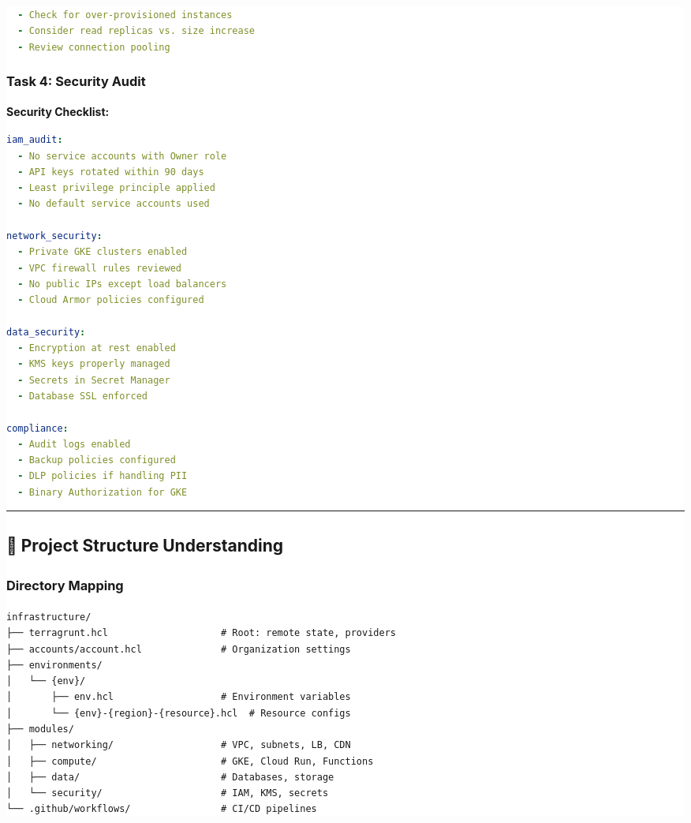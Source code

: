 ```yaml
  - Check for over-provisioned instances
  - Consider read replicas vs. size increase
  - Review connection pooling
```

### Task 4: Security Audit
**Security Checklist:**
```yaml
iam_audit:
  - No service accounts with Owner role
  - API keys rotated within 90 days
  - Least privilege principle applied
  - No default service accounts used

network_security:
  - Private GKE clusters enabled
  - VPC firewall rules reviewed
  - No public IPs except load balancers
  - Cloud Armor policies configured

data_security:
  - Encryption at rest enabled
  - KMS keys properly managed
  - Secrets in Secret Manager
  - Database SSL enforced

compliance:
  - Audit logs enabled
  - Backup policies configured
  - DLP policies if handling PII
  - Binary Authorization for GKE
```

---

## 📁 Project Structure Understanding

### Directory Mapping
```
infrastructure/
├── terragrunt.hcl                    # Root: remote state, providers
├── accounts/account.hcl              # Organization settings
├── environments/
│   └── {env}/
│       ├── env.hcl                   # Environment variables
│       └── {env}-{region}-{resource}.hcl  # Resource configs
├── modules/
│   ├── networking/                   # VPC, subnets, LB, CDN
│   ├── compute/                      # GKE, Cloud Run, Functions
│   ├── data/                         # Databases, storage
│   └── security/                     # IAM, KMS, secrets
└── .github/workflows/                # CI/CD pipelines
```
